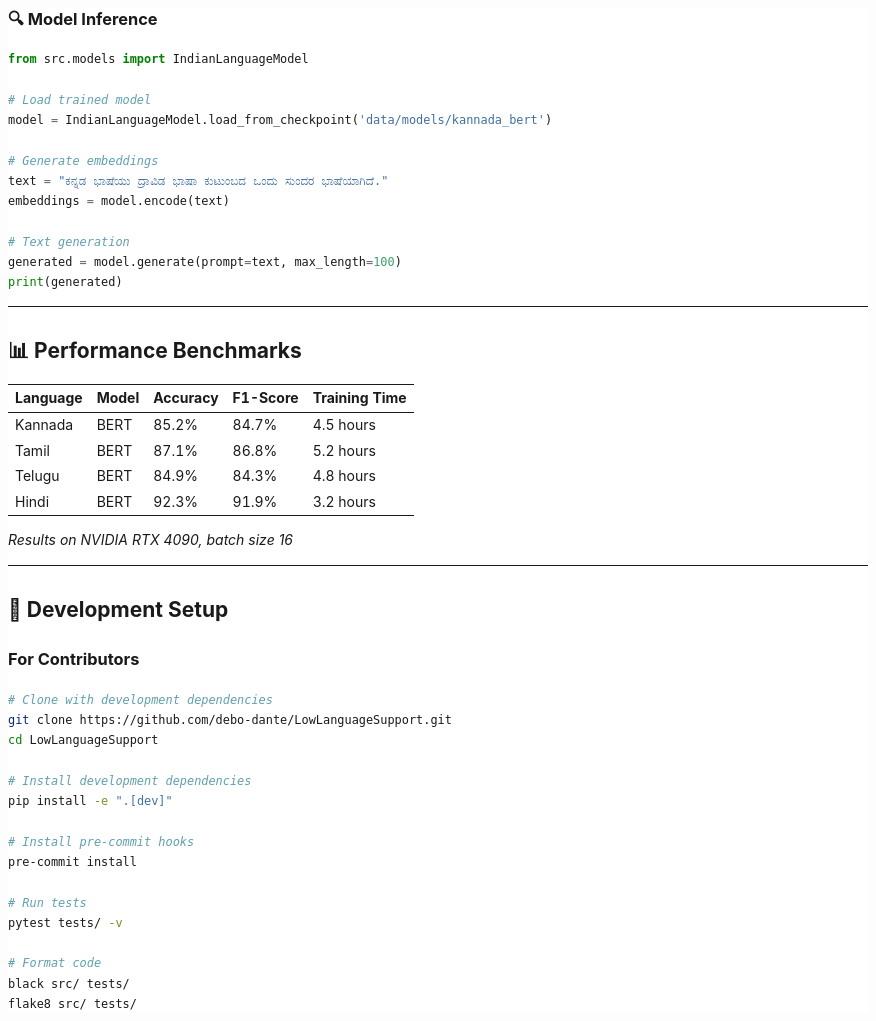 ### 🔍 Model Inference

```python
from src.models import IndianLanguageModel

# Load trained model
model = IndianLanguageModel.load_from_checkpoint('data/models/kannada_bert')

# Generate embeddings
text = "ಕನ್ನಡ ಭಾಷೆಯು ದ್ರಾವಿಡ ಭಾಷಾ ಕುಟುಂಬದ ಒಂದು ಸುಂದರ ಭಾಷೆಯಾಗಿದೆ."
embeddings = model.encode(text)

# Text generation
generated = model.generate(prompt=text, max_length=100)
print(generated)
```

---

## 📊 Performance Benchmarks

| Language | Model | Accuracy | F1-Score | Training Time |
|----------|-------|----------|----------|--------------|
| Kannada  | BERT  | 85.2%    | 84.7%    | 4.5 hours     |
| Tamil    | BERT  | 87.1%    | 86.8%    | 5.2 hours     |
| Telugu   | BERT  | 84.9%    | 84.3%    | 4.8 hours     |
| Hindi    | BERT  | 92.3%    | 91.9%    | 3.2 hours     |

*Results on NVIDIA RTX 4090, batch size 16*

---

## 🔧 Development Setup

### For Contributors

```bash
# Clone with development dependencies
git clone https://github.com/debo-dante/LowLanguageSupport.git
cd LowLanguageSupport

# Install development dependencies
pip install -e ".[dev]"

# Install pre-commit hooks
pre-commit install

# Run tests
pytest tests/ -v

# Format code
black src/ tests/
flake8 src/ tests/
```
